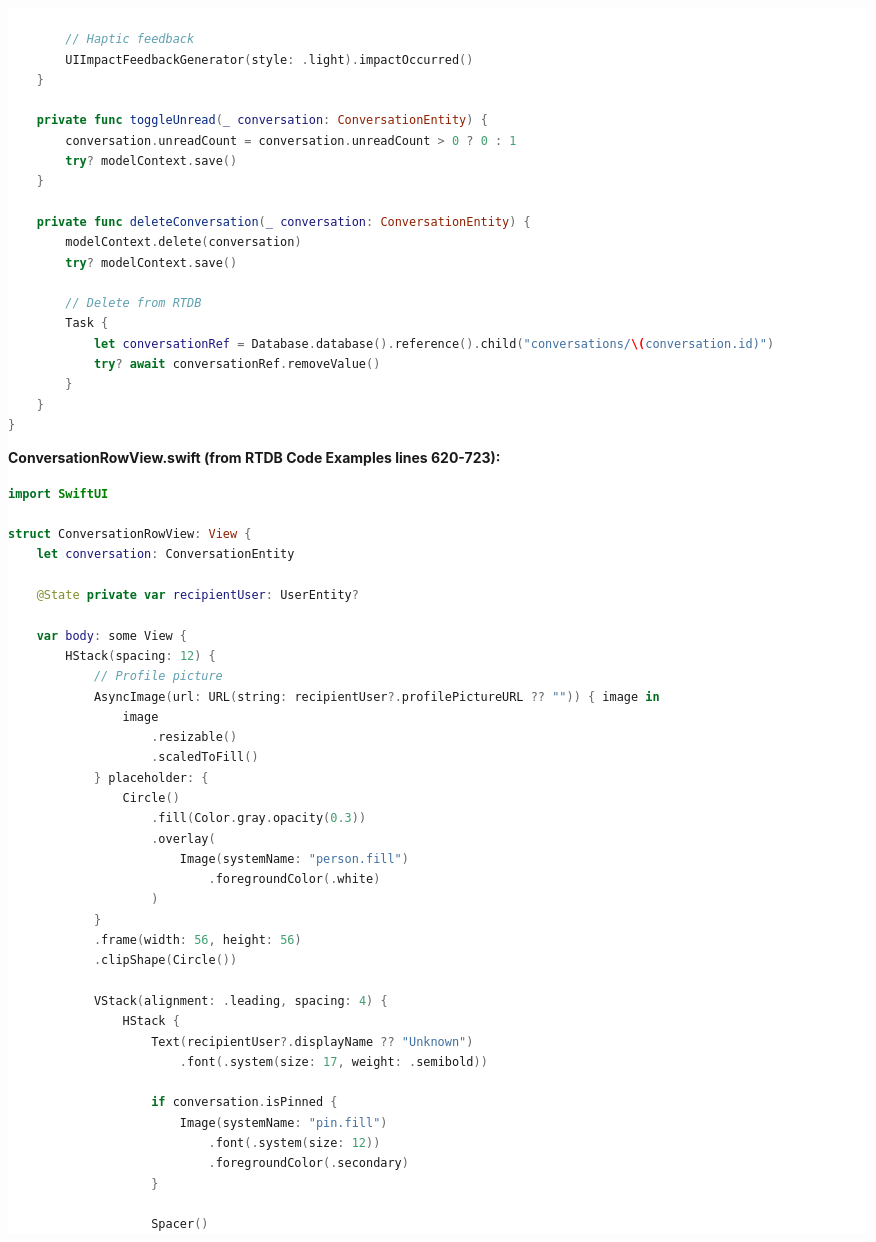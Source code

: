 ```swift

        // Haptic feedback
        UIImpactFeedbackGenerator(style: .light).impactOccurred()
    }

    private func toggleUnread(_ conversation: ConversationEntity) {
        conversation.unreadCount = conversation.unreadCount > 0 ? 0 : 1
        try? modelContext.save()
    }

    private func deleteConversation(_ conversation: ConversationEntity) {
        modelContext.delete(conversation)
        try? modelContext.save()

        // Delete from RTDB
        Task {
            let conversationRef = Database.database().reference().child("conversations/\(conversation.id)")
            try? await conversationRef.removeValue()
        }
    }
}
```

**ConversationRowView.swift (from RTDB Code Examples lines 620-723):**

```swift
import SwiftUI

struct ConversationRowView: View {
    let conversation: ConversationEntity

    @State private var recipientUser: UserEntity?

    var body: some View {
        HStack(spacing: 12) {
            // Profile picture
            AsyncImage(url: URL(string: recipientUser?.profilePictureURL ?? "")) { image in
                image
                    .resizable()
                    .scaledToFill()
            } placeholder: {
                Circle()
                    .fill(Color.gray.opacity(0.3))
                    .overlay(
                        Image(systemName: "person.fill")
                            .foregroundColor(.white)
                    )
            }
            .frame(width: 56, height: 56)
            .clipShape(Circle())

            VStack(alignment: .leading, spacing: 4) {
                HStack {
                    Text(recipientUser?.displayName ?? "Unknown")
                        .font(.system(size: 17, weight: .semibold))

                    if conversation.isPinned {
                        Image(systemName: "pin.fill")
                            .font(.system(size: 12))
                            .foregroundColor(.secondary)
                    }

                    Spacer()
```
